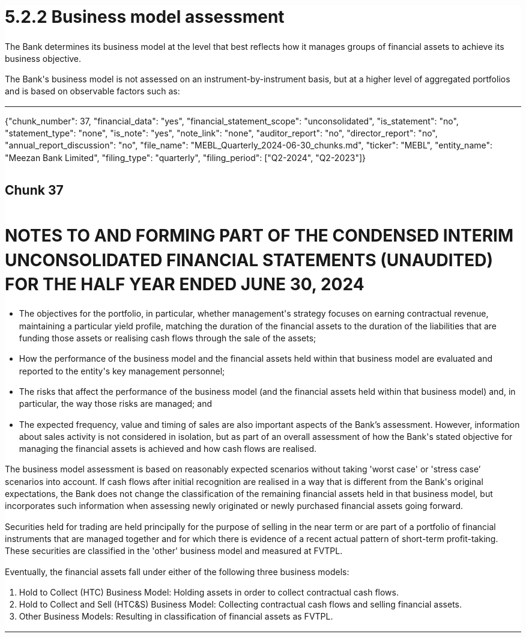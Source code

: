 
# 5.2.2 Business model assessment

The Bank determines its business model at the level that best reflects how it manages groups of financial assets to achieve its business objective.

The Bank's business model is not assessed on an instrument-by-instrument basis, but at a higher level of aggregated portfolios and is based on observable factors such as:

---

{"chunk_number": 37, "financial_data": "yes", "financial_statement_scope": "unconsolidated", "is_statement": "no", "statement_type": "none", "is_note": "yes", "note_link": "none", "auditor_report": "no", "director_report": "no", "annual_report_discussion": "no", "file_name": "MEBL_Quarterly_2024-06-30_chunks.md", "ticker": "MEBL", "entity_name": "Meezan Bank Limited", "filing_type": "quarterly", "filing_period": ["Q2-2024", "Q2-2023"]}
## Chunk 37


# NOTES TO AND FORMING PART OF THE CONDENSED INTERIM UNCONSOLIDATED FINANCIAL STATEMENTS (UNAUDITED) FOR THE HALF YEAR ENDED JUNE 30, 2024

- The objectives for the portfolio, in particular, whether management's strategy focuses on earning contractual revenue, maintaining a particular yield profile, matching the duration of the financial assets to the duration of the liabilities that are funding those assets or realising cash flows through the sale of the assets;

- How the performance of the business model and the financial assets held within that business model are evaluated and reported to the entity's key management personnel;

- The risks that affect the performance of the business model (and the financial assets held within that business model) and, in particular, the way those risks are managed; and

- The expected frequency, value and timing of sales are also important aspects of the Bank’s assessment. However, information about sales activity is not considered in isolation, but as part of an overall assessment of how the Bank's stated objective for managing the financial assets is achieved and how cash flows are realised.

The business model assessment is based on reasonably expected scenarios without taking 'worst case' or 'stress case’ scenarios into account. If cash flows after initial recognition are realised in a way that is different from the Bank's original expectations, the Bank does not change the classification of the remaining financial assets held in that business model, but incorporates such information when assessing newly originated or newly purchased financial assets going forward.

Securities held for trading are held principally for the purpose of selling in the near term or are part of a portfolio of financial instruments that are managed together and for which there is evidence of a recent actual pattern of short-term profit-taking. These securities are classified in the 'other' business model and measured at FVTPL.

Eventually, the financial assets fall under either of the following three business models:

1. Hold to Collect (HTC) Business Model: Holding assets in order to collect contractual cash flows.
2. Hold to Collect and Sell (HTC&S) Business Model: Collecting contractual cash flows and selling financial assets.
3. Other Business Models: Resulting in classification of financial assets as FVTPL.

---